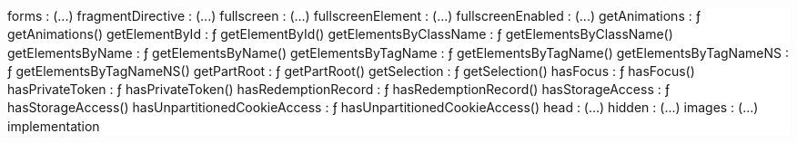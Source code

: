 forms
: 
(...)
fragmentDirective
: 
(...)
fullscreen
: 
(...)
fullscreenElement
: 
(...)
fullscreenEnabled
: 
(...)
getAnimations
: 
ƒ getAnimations()
getElementById
: 
ƒ getElementById()
getElementsByClassName
: 
ƒ getElementsByClassName()
getElementsByName
: 
ƒ getElementsByName()
getElementsByTagName
: 
ƒ getElementsByTagName()
getElementsByTagNameNS
: 
ƒ getElementsByTagNameNS()
getPartRoot
: 
ƒ getPartRoot()
getSelection
: 
ƒ getSelection()
hasFocus
: 
ƒ hasFocus()
hasPrivateToken
: 
ƒ hasPrivateToken()
hasRedemptionRecord
: 
ƒ hasRedemptionRecord()
hasStorageAccess
: 
ƒ hasStorageAccess()
hasUnpartitionedCookieAccess
: 
ƒ hasUnpartitionedCookieAccess()
head
: 
(...)
hidden
: 
(...)
images
: 
(...)
implementation